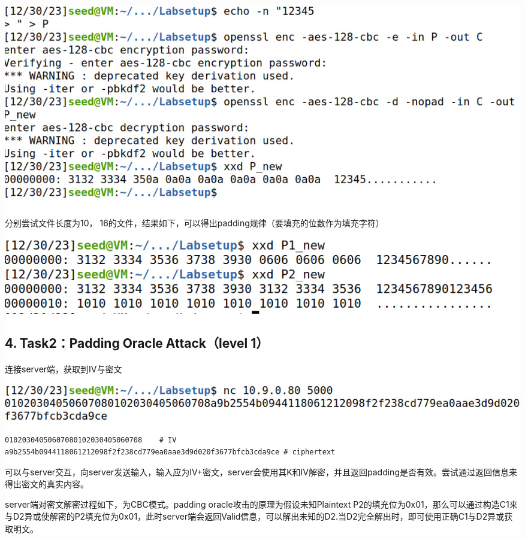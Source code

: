 ![image-20231230192916386](/img/posts/2024-1-1-Padding_Oracle实验报告.assets/image-20231230192916386.png)

分别尝试文件长度为10， 16的文件，结果如下，可以得出padding规律（要填充的位数作为填充字符）

![image-20231230193317519](/img/posts/2024-1-1-Padding_Oracle实验报告.assets/image-20231230193317519.png)

## 4. Task2：Padding Oracle Attack（level 1）

 连接server端，获取到IV与密文

![image-20231230193641177](/img/posts/2024-1-1-Padding_Oracle实验报告.assets/image-20231230193641177.png)

```shell
01020304050607080102030405060708	# IV
a9b2554b0944118061212098f2f238cd779ea0aae3d9d020f3677bfcb3cda9ce # ciphertext
```

可以与server交互，向server发送输入，输入应为IV+密文，server会使用其K和IV解密，并且返回padding是否有效。尝试通过返回信息来得出密文的真实内容。

server端对密文解密过程如下，为CBC模式。padding oracle攻击的原理为假设未知Plaintext P2的填充位为0x01，那么可以通过构造C1来与D2异或使解密的P2填充位为0x01，此时server端会返回Valid信息，可以解出未知的D2.当D2完全解出时，即可使用正确C1与D2异或获取明文。
